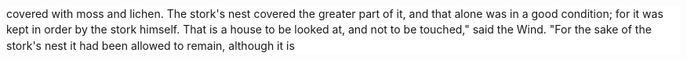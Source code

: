 covered
with
moss
and
lichen.
The
stork's
nest
covered
the
greater
part
of
it,
and
that
alone
was
in
a
good
condition;
for
it
was
kept
in
order
by
the
stork
himself.
That
is
a
house
to
be
looked
at,
and
not
to
be
touched,"
said
the
Wind.
"For
the
sake
of
the
stork's
nest
it
had
been
allowed
to
remain,
although
it
is